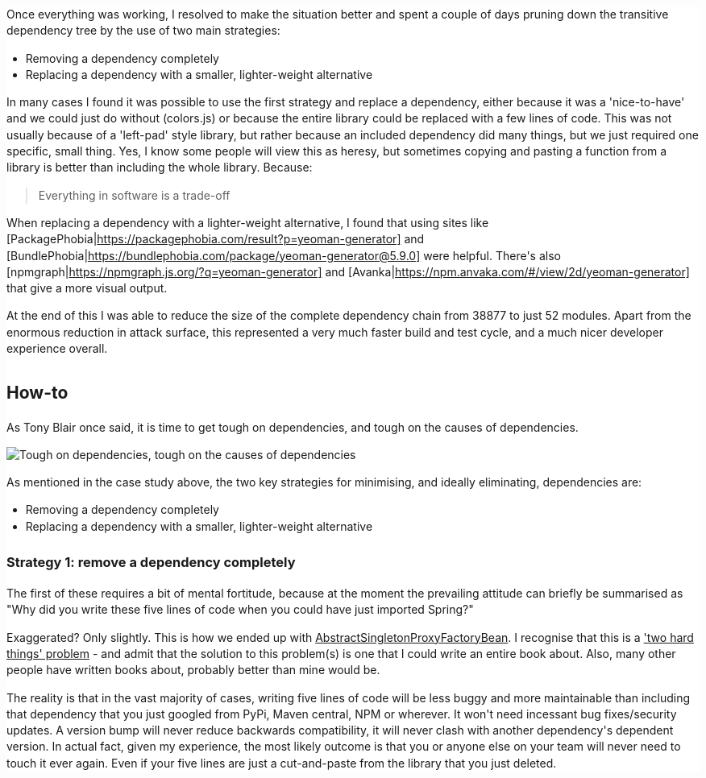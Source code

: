 Once everything was working, I resolved to make the situation better and spent a couple of days pruning down the transitive dependency tree by the use of two main strategies:

* Removing a dependency completely
* Replacing a dependency with a smaller, lighter-weight alternative

In many cases I found it was possible to use the first strategy and replace a dependency, either because it was a 'nice-to-have' and we could just do without (colors.js) or because the entire library could be replaced with a few lines of code. This was not usually because of a 'left-pad' style library, but rather because an included dependency did many things, but we just required one specific, small thing. Yes, I know some people will view this as heresy, but sometimes copying and pasting a function from a library is better than including the whole library. Because:

> Everything in software is a trade-off

When replacing a dependency with a lighter-weight alternative, I found that using sites like [PackagePhobia|https://packagephobia.com/result?p=yeoman-generator] and [BundlePhobia|https://bundlephobia.com/package/yeoman-generator@5.9.0] were helpful. There's also [npmgraph|https://npmgraph.js.org/?q=yeoman-generator] and [Avanka|https://npm.anvaka.com/#/view/2d/yeoman-generator] that give a more visual output.

At the end of this I was able to reduce the size of the complete dependency chain from 38877 to just 52 modules. Apart from the enormous reduction in attack surface, this represented a very much faster build and test cycle, and a much nicer developer experience overall.

## How-to

As Tony Blair once said, it is time to get tough on dependencies, and tough on the causes of dependencies.

![Tough on dependencies, tough on the causes of dependencies](https://i.imgflip.com/7nmyno.jpg "Tough on Dependencies, tough on the causes of dependencies")

As mentioned in the case study above, the two key strategies for minimising, and ideally eliminating, dependencies are:

* Removing a dependency completely
* Replacing a dependency with a smaller, lighter-weight alternative

### Strategy 1: remove a dependency completely

The first of these requires a bit of mental fortitude, because at the moment the prevailing attitude can briefly be summarised as "Why did you write these five lines of code when you could have just imported Spring?"

Exaggerated? Only slightly. This is how we ended up with [AbstractSingletonProxyFactoryBean](https://docs.spring.io/spring-framework/docs/current/javadoc-api/org/springframework/aop/framework/AbstractSingletonProxyFactoryBean.html). I recognise that this is a ['two hard things' problem](https://gist.github.com/sleepyfox/b20579302ce05a9ac9f78c6003566989#foxs-9th-law-of-software-development-two-hard-problems) - and admit that the solution to this problem(s) is one that I could write an entire book about. Also, many other people have written books about, probably better than mine would be.

The reality is that in the vast majority of cases, writing five lines of code will be less buggy and more maintainable than including that dependency that you just googled from PyPi, Maven central, NPM or wherever. It won't need incessant bug fixes/security updates. A version bump will never reduce backwards compatibility, it will never clash with another dependency's dependent version. In actual fact, given my experience, the most likely outcome is that you or anyone else on your team will never need to touch it ever again. Even if your five lines are just a cut-and-paste from the library that you just deleted.

